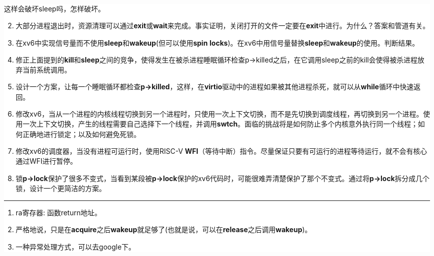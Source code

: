 这样会破坏sleep吗，怎样破坏。

2. 大部分进程退出时，资源清理可以通过**exit**或**wait**来完成。事实证明，关闭打开的文件一定要在**exit**中进行。为什么？答案和管道有关。

3. 在xv6中实现信号量而不使用**sleep**和**wakeup**(但可以使用**spin** **locks**)。在xv6中用信号量替换**sleep**和**wakeup**的使用。判断结果。

4. 修正上面提到的**kill**和**sleep**之间的竞争，使得发生在被杀进程睡眠循环检查p->killed之后，在它调用sleep之前的kill会使得被杀进程放弃当前系统调用。

5. 设计一个方案，让每一个睡眠循环都检查**p->killed**，这样，在**virtio**驱动中的进程如果被其他进程杀死，就可以从**while**循环中快速返回。

6. 修改xv6，当从一个进程的内核线程切换到另一个进程时，只使用一次上下文切换，而不是先切换到调度线程，再切换到另一个进程。使用一次上下文切换，产生的线程需要自己选择下一个线程，并调用**swtch**。面临的挑战将是如何防止多个内核意外执行同一个线程；如何正确地进行锁定；以及如何避免死锁。

7. 修改xv6的调度器，当没有进程可运行时，使用RISC-V **WFI**（等待中断）指令。尽量保证只要有可运行的进程等待运行，就不会有核心通过WFI进行暂停。

8. 锁**p->lock**保护了很多不变式，当看到某段被**p->lock**保护的xv6代码时，可能很难弄清楚保护了那个不变式。通过将**p->lock**拆分成几个锁，设计一个更简洁的方案。

 



------

1. <a name="ftn1"></a>ra寄存器: 函数return地址。

2. <a name="ftn2"></a>严格地说，只是在**acquire**之后**wakeup**就足够了(也就是说，可以在**release**之后调用**wakeup**)。

3. <a name="ftn3"></a>一种异常处理方式，可以去google下。